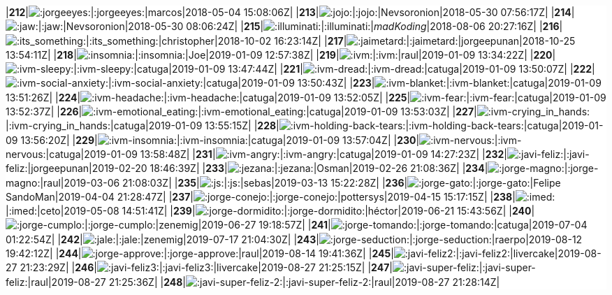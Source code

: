 |**212**|![:jorgeeyes:](https://raw.githubusercontent.com/devschile/emoticons/main/emoticons/c2eba3c7a31dd05f.gif)|:jorgeeyes:|marcos|2018-05-04 15:08:06Z|
|**213**|![:jojo:](https://raw.githubusercontent.com/devschile/emoticons/main/emoticons/1180344d5f3448fb.png)|:jojo:|Nevsoronion|2018-05-30 07:56:17Z|
|**214**|![:jaw:](https://raw.githubusercontent.com/devschile/emoticons/main/emoticons/b7c38962ff3329ff.gif)|:jaw:|Nevsoronion|2018-05-30 08:06:24Z|
|**215**|![:illuminati:](https://raw.githubusercontent.com/devschile/emoticons/main/emoticons/4e299560dfb5718b.jpg)|:illuminati:|_madKoding_|2018-08-06 20:27:16Z|
|**216**|![:its_something:](https://raw.githubusercontent.com/devschile/emoticons/main/emoticons/b3d309c3e993ed58.png)|:its_something:|christopher|2018-10-02 16:23:14Z|
|**217**|![:jaimetard:](https://raw.githubusercontent.com/devschile/emoticons/main/emoticons/cce2a03ce1b51c70.jpg)|:jaimetard:|jorgeepunan|2018-10-25 13:54:11Z|
|**218**|![:insomnia:](https://raw.githubusercontent.com/devschile/emoticons/main/emoticons/dcebb044659badff.gif)|:insomnia:|Joe|2019-01-09 12:57:38Z|
|**219**|![:ivm:](https://raw.githubusercontent.com/devschile/emoticons/main/emoticons/0f1c2a3c91e791e7.jpg)|:ivm:|raul|2019-01-09 13:34:22Z|
|**220**|![:ivm-sleepy:](https://raw.githubusercontent.com/devschile/emoticons/main/emoticons/85ed85d0cd2b5dc2.gif)|:ivm-sleepy:|catuga|2019-01-09 13:47:44Z|
|**221**|![:ivm-dread:](https://raw.githubusercontent.com/devschile/emoticons/main/emoticons/962988862e5e5440.gif)|:ivm-dread:|catuga|2019-01-09 13:50:07Z|
|**222**|![:ivm-social-anxiety:](https://raw.githubusercontent.com/devschile/emoticons/main/emoticons/c0f4ca00a9a738d2.gif)|:ivm-social-anxiety:|catuga|2019-01-09 13:50:43Z|
|**223**|![:ivm-blanket:](https://raw.githubusercontent.com/devschile/emoticons/main/emoticons/954e4d140807419a.gif)|:ivm-blanket:|catuga|2019-01-09 13:51:26Z|
|**224**|![:ivm-headache:](https://raw.githubusercontent.com/devschile/emoticons/main/emoticons/21f24fc2f2f607ad.gif)|:ivm-headache:|catuga|2019-01-09 13:52:05Z|
|**225**|![:ivm-fear:](https://raw.githubusercontent.com/devschile/emoticons/main/emoticons/7bc9decc6fec9d3f.gif)|:ivm-fear:|catuga|2019-01-09 13:52:37Z|
|**226**|![:ivm-emotional_eating:](https://raw.githubusercontent.com/devschile/emoticons/main/emoticons/b93926e8e70552cb.gif)|:ivm-emotional_eating:|catuga|2019-01-09 13:53:03Z|
|**227**|![:ivm-crying_in_hands:](https://raw.githubusercontent.com/devschile/emoticons/main/emoticons/f7b376842166ae77.gif)|:ivm-crying_in_hands:|catuga|2019-01-09 13:55:15Z|
|**228**|![:ivm-holding-back-tears:](https://raw.githubusercontent.com/devschile/emoticons/main/emoticons/3864c7867e794f50.gif)|:ivm-holding-back-tears:|catuga|2019-01-09 13:56:20Z|
|**229**|![:ivm-insomnia:](https://raw.githubusercontent.com/devschile/emoticons/main/emoticons/dcebb044659badff.gif)|:ivm-insomnia:|catuga|2019-01-09 13:57:04Z|
|**230**|![:ivm-nervous:](https://raw.githubusercontent.com/devschile/emoticons/main/emoticons/d1761dedf89be060.gif)|:ivm-nervous:|catuga|2019-01-09 13:58:48Z|
|**231**|![:ivm-angry:](https://raw.githubusercontent.com/devschile/emoticons/main/emoticons/80534348e0c8d72f.gif)|:ivm-angry:|catuga|2019-01-09 14:27:23Z|
|**232**|![:javi-feliz:](https://raw.githubusercontent.com/devschile/emoticons/main/emoticons/65e17a74c1413c2a.jpg)|:javi-feliz:|jorgeepunan|2019-02-20 18:46:39Z|
|**233**|![:jezana:](https://raw.githubusercontent.com/devschile/emoticons/main/emoticons/535045eda4ce7d32.jpg)|:jezana:|Osman|2019-02-26 21:08:36Z|
|**234**|![:jorge-magno:](https://raw.githubusercontent.com/devschile/emoticons/main/emoticons/96b88737a861a316.jpg)|:jorge-magno:|raul|2019-03-06 21:08:03Z|
|**235**|![:js:](https://raw.githubusercontent.com/devschile/emoticons/main/emoticons/824b95a55887efbd.jpg)|:js:|sebas|2019-03-13 15:22:28Z|
|**236**|![:jorge-gato:](https://raw.githubusercontent.com/devschile/emoticons/main/emoticons/b9f366dd66b02eb1.png)|:jorge-gato:|Felipe SandoMan|2019-04-04 21:28:47Z|
|**237**|![:jorge-conejo:](https://raw.githubusercontent.com/devschile/emoticons/main/emoticons/e60e18dbc2ff6bdd.png)|:jorge-conejo:|pottersys|2019-04-15 15:17:15Z|
|**238**|![:imed:](https://raw.githubusercontent.com/devschile/emoticons/main/emoticons/e6cf81e9552a8048.png)|:imed:|ceto|2019-05-08 14:51:41Z|
|**239**|![:jorge-dormidito:](https://raw.githubusercontent.com/devschile/emoticons/main/emoticons/6802f882343e39bd.jpg)|:jorge-dormidito:|héctor|2019-06-21 15:43:56Z|
|**240**|![:jorge-cumplo:](https://raw.githubusercontent.com/devschile/emoticons/main/emoticons/cccac7379535f55a.png)|:jorge-cumplo:|zenemig|2019-06-27 19:18:57Z|
|**241**|![:jorge-tomando:](https://raw.githubusercontent.com/devschile/emoticons/main/emoticons/74596776f6262ac5.png)|:jorge-tomando:|catuga|2019-07-04 01:22:54Z|
|**242**|![:jale:](https://raw.githubusercontent.com/devschile/emoticons/main/emoticons/5bcdb4bc7e33ab38.jpg)|:jale:|zenemig|2019-07-17 21:04:30Z|
|**243**|![:jorge-seduction:](https://raw.githubusercontent.com/devschile/emoticons/main/emoticons/6b8da5c56e7b62ab.png)|:jorge-seduction:|raerpo|2019-08-12 19:42:12Z|
|**244**|![:jorge-approve:](https://raw.githubusercontent.com/devschile/emoticons/main/emoticons/97efb3c589d810cc.png)|:jorge-approve:|raul|2019-08-14 19:41:36Z|
|**245**|![:javi-feliz2:](https://raw.githubusercontent.com/devschile/emoticons/main/emoticons/fa3d43a8fe19f189.png)|:javi-feliz2:|livercake|2019-08-27 21:23:29Z|
|**246**|![:javi-feliz3:](https://raw.githubusercontent.com/devschile/emoticons/main/emoticons/b2a13dbb8891fc77.png)|:javi-feliz3:|livercake|2019-08-27 21:25:15Z|
|**247**|![:javi-super-feliz:](https://raw.githubusercontent.com/devschile/emoticons/main/emoticons/ac76e4516f125c3e.png)|:javi-super-feliz:|raul|2019-08-27 21:25:36Z|
|**248**|![:javi-super-feliz-2:](https://raw.githubusercontent.com/devschile/emoticons/main/emoticons/d6d9ba850d69d06f.png)|:javi-super-feliz-2:|raul|2019-08-27 21:28:14Z|